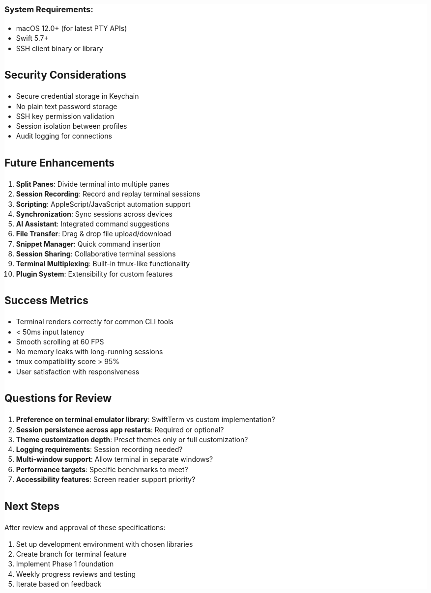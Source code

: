 ### System Requirements:
- macOS 12.0+ (for latest PTY APIs)
- Swift 5.7+
- SSH client binary or library

## Security Considerations

- Secure credential storage in Keychain
- No plain text password storage
- SSH key permission validation
- Session isolation between profiles
- Audit logging for connections

## Future Enhancements

1. **Split Panes**: Divide terminal into multiple panes
2. **Session Recording**: Record and replay terminal sessions
3. **Scripting**: AppleScript/JavaScript automation support
4. **Synchronization**: Sync sessions across devices
5. **AI Assistant**: Integrated command suggestions
6. **File Transfer**: Drag & drop file upload/download
7. **Snippet Manager**: Quick command insertion
8. **Session Sharing**: Collaborative terminal sessions
9. **Terminal Multiplexing**: Built-in tmux-like functionality
10. **Plugin System**: Extensibility for custom features

## Success Metrics

- Terminal renders correctly for common CLI tools
- < 50ms input latency
- Smooth scrolling at 60 FPS
- No memory leaks with long-running sessions
- tmux compatibility score > 95%
- User satisfaction with responsiveness

## Questions for Review

1. **Preference on terminal emulator library**: SwiftTerm vs custom implementation?
2. **Session persistence across app restarts**: Required or optional?
3. **Theme customization depth**: Preset themes only or full customization?
4. **Logging requirements**: Session recording needed?
5. **Multi-window support**: Allow terminal in separate windows?
6. **Performance targets**: Specific benchmarks to meet?
7. **Accessibility features**: Screen reader support priority?

## Next Steps

After review and approval of these specifications:
1. Set up development environment with chosen libraries
2. Create branch for terminal feature
3. Implement Phase 1 foundation
4. Weekly progress reviews and testing
5. Iterate based on feedback